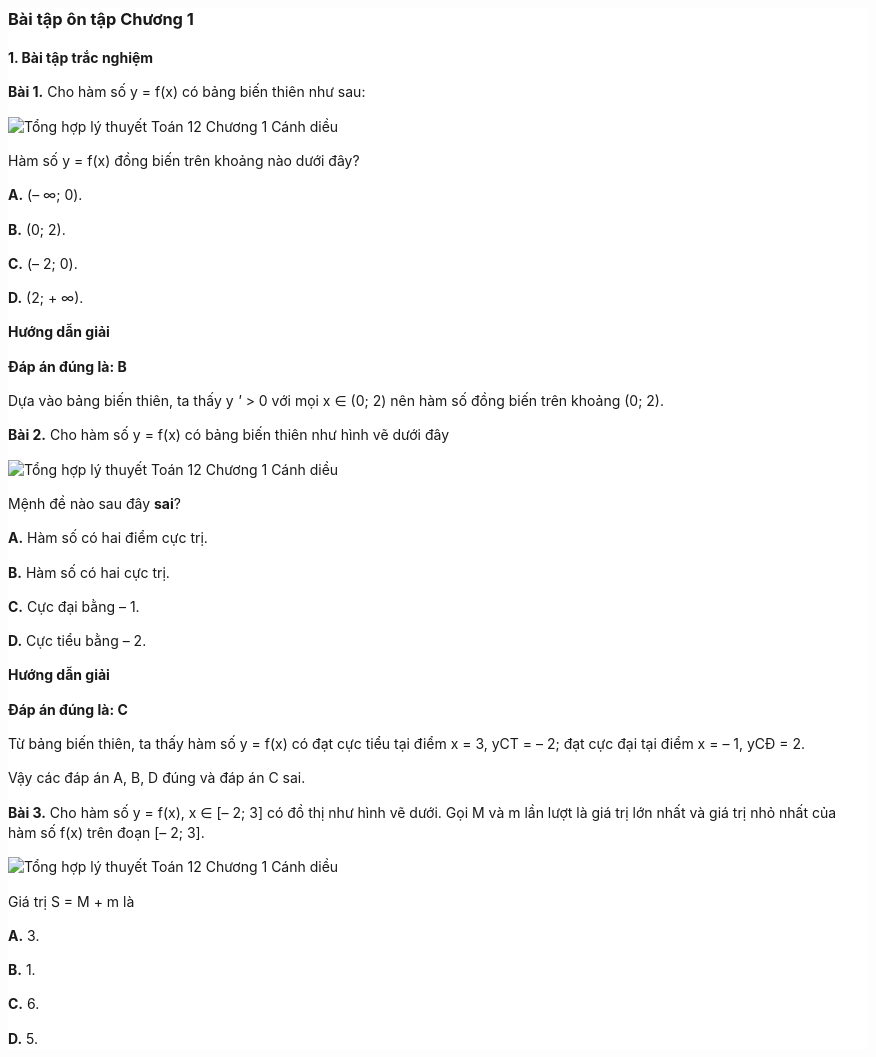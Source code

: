 ### **Bài tập ôn tập Chương 1**

**1\. Bài tập trắc nghiệm**

**Bài 1.** Cho hàm số y = f(x) có bảng biến thiên như sau:

![Tổng hợp lý thuyết Toán 12 Chương 1 Cánh diều](https://vietjack.com/toan-12-cd/images/ly-thuyet-bai-tap-cuoi-chuong-1-221698.PNG)

Hàm số y = f(x) đồng biến trên khoảng nào dưới đây? 

**A.** (– ∞; 0).

**B.** (0; 2).

**C.** (– 2; 0).

**D.** (2; + ∞).

**Hướng dẫn giải**

**Đáp án đúng là: B**

Dựa vào bảng biến thiên, ta thấy y _'_ > 0 với mọi x ∈ (0; 2) nên hàm số đồng biến trên khoảng (0; 2).

**Bài 2.** Cho hàm số y = f(x) có bảng biến thiên như hình vẽ dưới đây

![Tổng hợp lý thuyết Toán 12 Chương 1 Cánh diều](https://vietjack.com/toan-12-cd/images/ly-thuyet-bai-tap-cuoi-chuong-1-221699.PNG)

Mệnh đề nào sau đây **sai**?

**A.** Hàm số có hai điểm cực trị.

**B.** Hàm số có hai cực trị.

**C.** Cực đại bằng – 1.

**D.** Cực tiểu bằng – 2. 

**Hướng dẫn giải**

**Đáp án đúng là: C**

Từ bảng biến thiên, ta thấy hàm số y = f(x) có đạt cực tiểu tại điểm x = 3, yCT = – 2; đạt cực đại tại điểm x = – 1, yCĐ = 2. 

Vậy các đáp án A, B, D đúng và đáp án C sai. 

**Bài 3.** Cho hàm số y = f(x), x ∈ [– 2; 3] có đồ thị như hình vẽ dưới. Gọi M và m lần lượt là giá trị lớn nhất và giá trị nhỏ nhất của hàm số f(x) trên đoạn [– 2; 3]. 

![Tổng hợp lý thuyết Toán 12 Chương 1 Cánh diều](https://vietjack.com/toan-12-cd/images/ly-thuyet-bai-tap-cuoi-chuong-1-221700.PNG)

Giá trị S = M + m là

**A.** 3.

**B.** 1.

**C.** 6.

**D.** 5\. 
